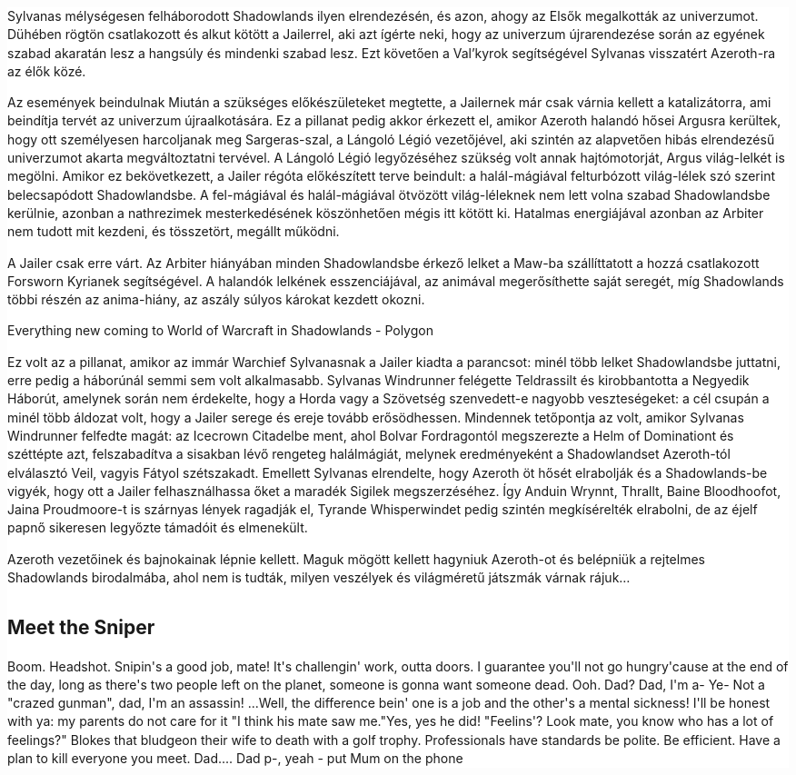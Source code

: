Sylvanas mélységesen felháborodott Shadowlands ilyen elrendezésén, és azon, ahogy az Elsők megalkották az univerzumot. Dühében rögtön csatlakozott és alkut kötött a Jailerrel, aki azt ígérte neki, hogy az univerzum újrarendezése során az egyének szabad akaratán lesz a hangsúly és mindenki szabad lesz. Ezt követően a Val’kyrok segítségével Sylvanas visszatért Azeroth-ra az élők közé.



Az események beindulnak
Miután a szükséges előkészületeket megtette, a Jailernek már csak várnia kellett a katalizátorra, ami beindítja tervét az univerzum újraalkotására. Ez a pillanat pedig akkor érkezett el, amikor Azeroth halandó hősei Argusra kerültek, hogy ott személyesen harcoljanak meg Sargeras-szal, a Lángoló Légió vezetőjével, aki szintén az alapvetően hibás elrendezésű univerzumot akarta megváltoztatni tervével. A Lángoló Légió legyőzéséhez szükség volt annak hajtómotorját, Argus világ-lelkét is megölni. Amikor ez bekövetkezett, a Jailer régóta előkészített terve beindult: a halál-mágiával felturbózott világ-lélek szó szerint belecsapódott Shadowlandsbe. A fel-mágiával és halál-mágiával ötvözött világ-léleknek nem lett volna szabad Shadowlandsbe kerülnie, azonban a nathrezimek mesterkedésének köszönhetően mégis itt kötött ki. Hatalmas energiájával azonban az Arbiter nem tudott mit kezdeni, és tösszetört, megállt működni.

A Jailer csak erre várt. Az Arbiter hiányában minden Shadowlandsbe érkező lelket a Maw-ba szállíttatott a hozzá csatlakozott Forsworn Kyrianek segítségével. A halandók lelkének esszenciájával, az animával megerősíthette saját seregét, míg Shadowlands többi részén az anima-hiány, az aszály súlyos károkat kezdett okozni.

Everything new coming to World of Warcraft in Shadowlands - Polygon

Ez volt az a pillanat, amikor az immár Warchief Sylvanasnak a Jailer kiadta a parancsot: minél több lelket Shadowlandsbe juttatni, erre pedig a háborúnál semmi sem volt alkalmasabb. Sylvanas Windrunner felégette Teldrassilt és kirobbantotta a Negyedik Háborút, amelynek során nem érdekelte, hogy a Horda vagy a Szövetség szenvedett-e nagyobb veszteségeket: a cél csupán a minél több áldozat volt, hogy a Jailer serege és ereje tovább erősödhessen. Mindennek tetőpontja az volt, amikor Sylvanas Windrunner felfedte magát: az Icecrown Citadelbe ment, ahol Bolvar Fordragontól megszerezte a Helm of Dominationt és széttépte azt, felszabadítva a sisakban lévő rengeteg halálmágiát, melynek eredményeként a Shadowlandset Azeroth-tól elválasztó Veil, vagyis Fátyol szétszakadt. Emellett Sylvanas elrendelte, hogy Azeroth öt hősét elrabolják és a Shadowlands-be vigyék, hogy ott a Jailer felhasználhassa őket a maradék Sigilek megszerzéséhez. Így Anduin Wrynnt, Thrallt, Baine Bloodhoofot, Jaina Proudmoore-t is szárnyas lények ragadják el, Tyrande Whisperwindet pedig szintén megkísérelték elrabolni, de az éjelf papnő sikeresen legyőzte támadóit és elmenekült.

Azeroth vezetőinek és bajnokainak lépnie kellett. Maguk mögött kellett hagyniuk Azeroth-ot és belépniük a rejtelmes Shadowlands birodalmába, ahol nem is tudták, milyen veszélyek és világméretű játszmák várnak rájuk…

## Meet the Sniper
Boom. Headshot. Snipin's a good job, mate! It's challengin' work, outta doors. I guarantee you'll not go hungry'cause at the end of the day, long as there's two people left on the planet, someone is gonna want someone dead. Ooh. Dad? Dad, I'm a- Ye- Not a "crazed gunman", dad, I'm an assassin! ...Well, the difference bein' one is a job and the other's a mental sickness! I'll be honest with ya: my parents do not care for it "I think his mate saw me."Yes, yes he did! "Feelins'? Look mate, you know who has a lot of feelings?" Blokes that bludgeon their wife to death with a golf trophy. Professionals have standards be polite. Be efficient. Have a plan to kill everyone you meet. Dad.... Dad p-, yeah - put Mum on the phone

